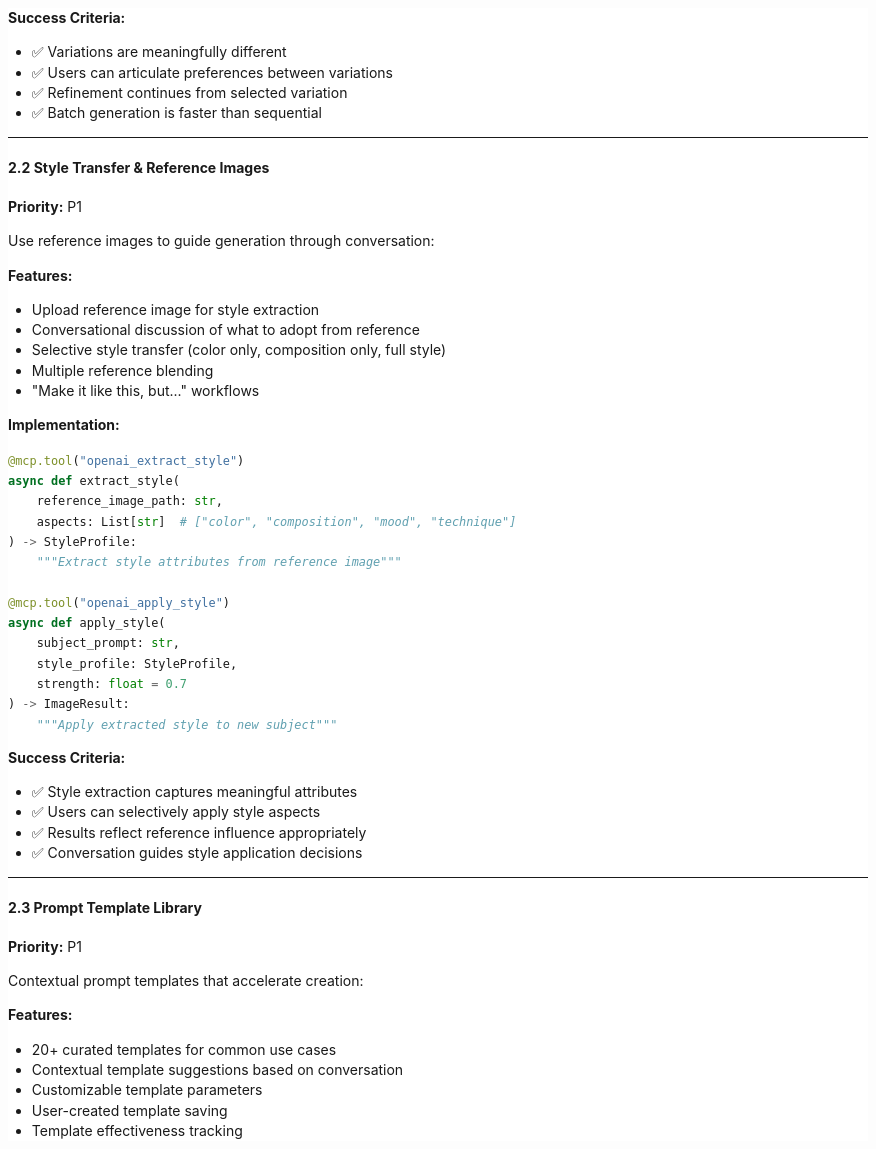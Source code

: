 **Success Criteria:**
- ✅ Variations are meaningfully different
- ✅ Users can articulate preferences between variations
- ✅ Refinement continues from selected variation
- ✅ Batch generation is faster than sequential

---

#### 2.2 Style Transfer & Reference Images
**Priority:** P1

Use reference images to guide generation through conversation:

**Features:**
- Upload reference image for style extraction
- Conversational discussion of what to adopt from reference
- Selective style transfer (color only, composition only, full style)
- Multiple reference blending
- "Make it like this, but..." workflows

**Implementation:**
```python
@mcp.tool("openai_extract_style")
async def extract_style(
    reference_image_path: str,
    aspects: List[str]  # ["color", "composition", "mood", "technique"]
) -> StyleProfile:
    """Extract style attributes from reference image"""

@mcp.tool("openai_apply_style")
async def apply_style(
    subject_prompt: str,
    style_profile: StyleProfile,
    strength: float = 0.7
) -> ImageResult:
    """Apply extracted style to new subject"""
```

**Success Criteria:**
- ✅ Style extraction captures meaningful attributes
- ✅ Users can selectively apply style aspects
- ✅ Results reflect reference influence appropriately
- ✅ Conversation guides style application decisions

---

#### 2.3 Prompt Template Library
**Priority:** P1

Contextual prompt templates that accelerate creation:

**Features:**
- 20+ curated templates for common use cases
- Contextual template suggestions based on conversation
- Customizable template parameters
- User-created template saving
- Template effectiveness tracking
